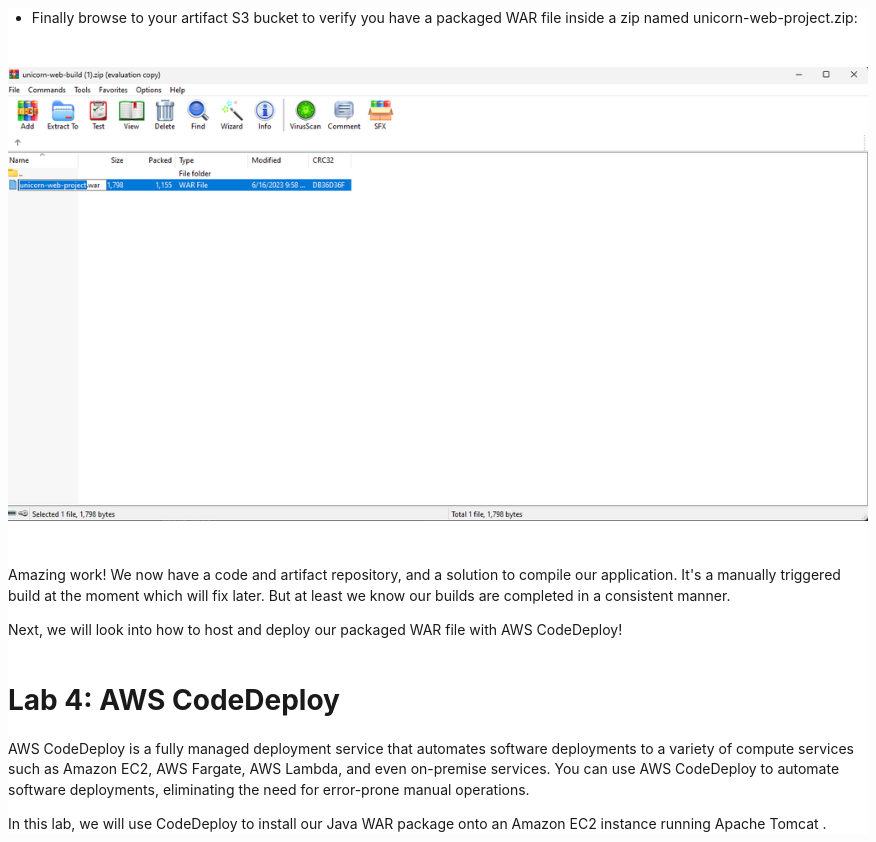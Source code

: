 - Finally browse to your artifact S3 bucket to verify you have a packaged WAR file inside a zip named unicorn-web-project.zip:
#
![war-file-inside-zip](screenshots/46-war-file-inside-zip.png)
#

Amazing work! We now have a code and artifact repository, and a solution to compile our application. It's a manually triggered build at the moment which will fix later. But at least we know our builds are completed in a consistent manner.

Next, we will look into how to host and deploy our packaged WAR file with AWS CodeDeploy!

# Lab 4: AWS CodeDeploy

AWS CodeDeploy is a fully managed deployment service that automates software deployments to a variety of compute services such as Amazon EC2, AWS Fargate, AWS Lambda, and even on-premise services. You can use AWS CodeDeploy to automate software deployments, eliminating the need for error-prone manual operations.

In this lab, we will use CodeDeploy to install our Java WAR package onto an Amazon EC2 instance running Apache Tomcat .
#